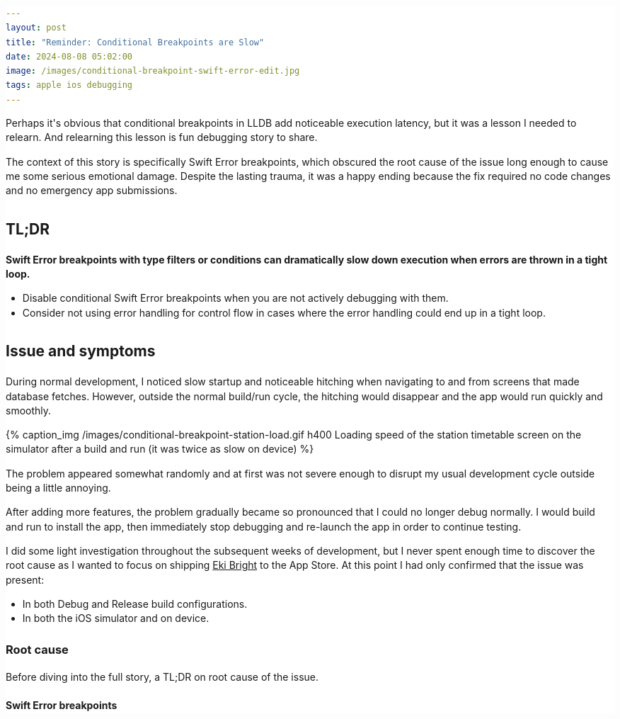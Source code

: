 ```yaml
---
layout: post
title: "Reminder: Conditional Breakpoints are Slow"
date: 2024-08-08 05:02:00
image: /images/conditional-breakpoint-swift-error-edit.jpg
tags: apple ios debugging
---
```


Perhaps it's obvious that conditional breakpoints in LLDB add noticeable execution latency, but it was a lesson I needed to relearn. And relearning this lesson is fun debugging story to share.

The context of this story is specifically Swift Error breakpoints, which obscured the root cause of the issue long enough to cause me some serious emotional damage. Despite the lasting trauma, it was a happy ending because the fix required no code changes and no emergency app submissions.

## TL;DR

**Swift Error breakpoints with type filters or conditions can dramatically slow down execution when errors are thrown in a tight loop.**

- Disable conditional Swift Error breakpoints when you are not actively debugging with them.
- Consider not using error handling for control flow in cases where the error handling could end up in a tight loop.

## Issue and symptoms

During normal development, I noticed slow startup and noticeable hitching when navigating to and from screens that made database fetches. However, outside the normal build/run cycle, the hitching would disappear and the app would run quickly and smoothly.

{% caption_img /images/conditional-breakpoint-station-load.gif h400 Loading speed of the station timetable screen on the simulator after a build and run (it was twice as slow on device) %}

The problem appeared somewhat randomly and at first was not severe enough to disrupt my usual development cycle outside being a little annoying.

After adding more features, the problem gradually became so pronounced that I could no longer debug normally. I would build and run to install the app, then immediately stop debugging and re-launch the app in order to continue testing.

I did some light investigation throughout the subsequent weeks of development, but I never spent enough time to discover the root cause as I wanted to focus on shipping [Eki Bright](/2024/08/06/eki-bright-developing-the-app-for-ios/) to the App Store. At this point I had only confirmed that the issue was present:

- In both Debug and Release build configurations.
- In both the iOS simulator and on device.

### Root cause

Before diving into the full story, a TL;DR on root cause of the issue.

#### Swift Error breakpoints
